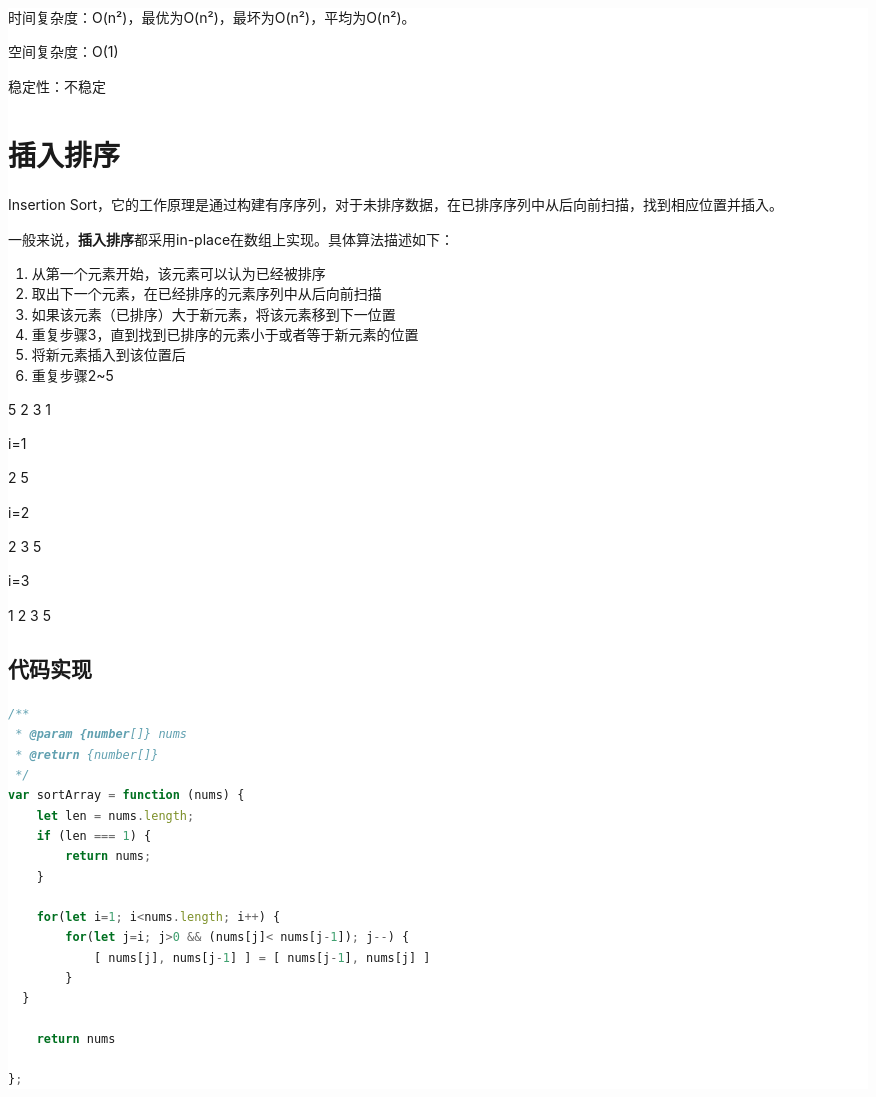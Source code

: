 时间复杂度：O(n²)，最优为O(n²)，最坏为O(n²)，平均为O(n²)。

空间复杂度：O(1)

稳定性：不稳定

# 插入排序

Insertion Sort，它的工作原理是通过构建有序序列，对于未排序数据，在已排序序列中从后向前扫描，找到相应位置并插入。

一般来说，**插入排序**都采用in-place在数组上实现。具体算法描述如下：

1. 从第一个元素开始，该元素可以认为已经被排序
2. 取出下一个元素，在已经排序的元素序列中从后向前扫描
3. 如果该元素（已排序）大于新元素，将该元素移到下一位置
4. 重复步骤3，直到找到已排序的元素小于或者等于新元素的位置
5. 将新元素插入到该位置后
6. 重复步骤2~5

5 2 3 1

i=1

2 5

i=2

2 3 5

i=3

1 2 3 5

## 代码实现

```JavaScript
/**
 * @param {number[]} nums
 * @return {number[]}
 */
var sortArray = function (nums) {
    let len = nums.length;
    if (len === 1) {
        return nums;
    }

    for(let i=1; i<nums.length; i++) {
        for(let j=i; j>0 && (nums[j]< nums[j-1]); j--) {
            [ nums[j], nums[j-1] ] = [ nums[j-1], nums[j] ]
        }
  }
    
    return nums

};
```
